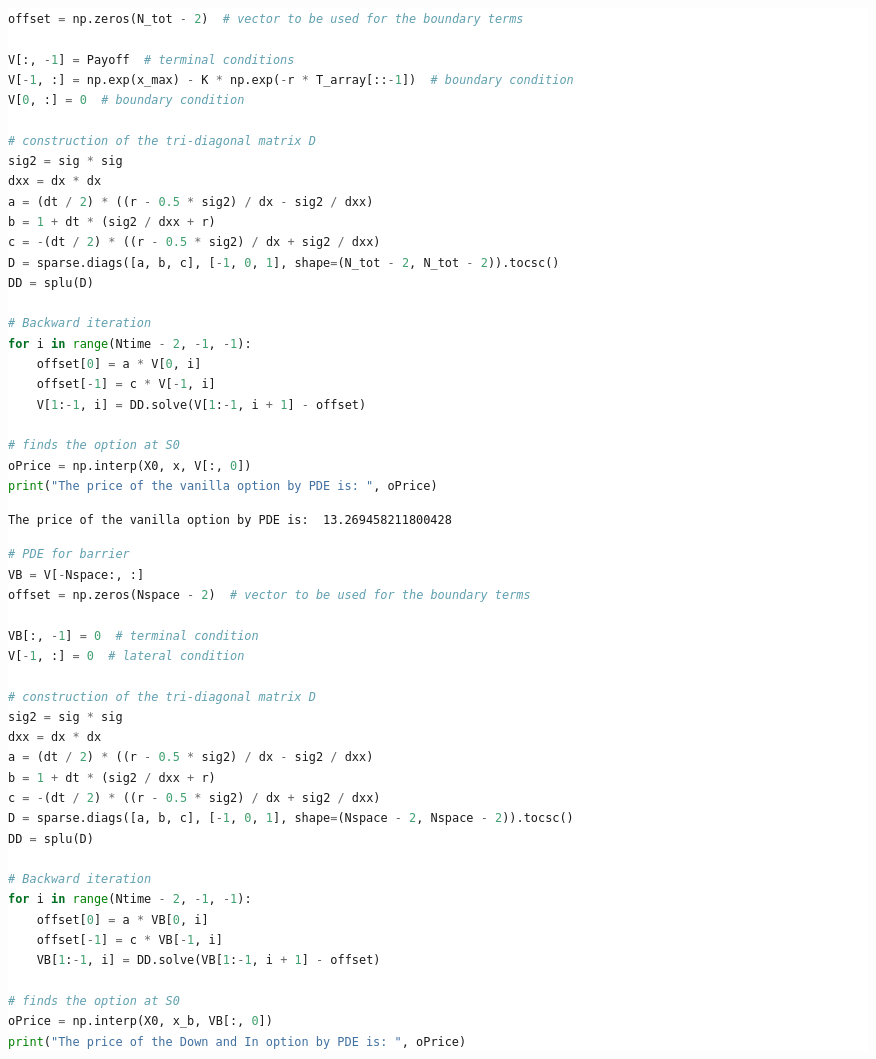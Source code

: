 ```python
offset = np.zeros(N_tot - 2)  # vector to be used for the boundary terms

V[:, -1] = Payoff  # terminal conditions
V[-1, :] = np.exp(x_max) - K * np.exp(-r * T_array[::-1])  # boundary condition
V[0, :] = 0  # boundary condition

# construction of the tri-diagonal matrix D
sig2 = sig * sig
dxx = dx * dx
a = (dt / 2) * ((r - 0.5 * sig2) / dx - sig2 / dxx)
b = 1 + dt * (sig2 / dxx + r)
c = -(dt / 2) * ((r - 0.5 * sig2) / dx + sig2 / dxx)
D = sparse.diags([a, b, c], [-1, 0, 1], shape=(N_tot - 2, N_tot - 2)).tocsc()
DD = splu(D)

# Backward iteration
for i in range(Ntime - 2, -1, -1):
    offset[0] = a * V[0, i]
    offset[-1] = c * V[-1, i]
    V[1:-1, i] = DD.solve(V[1:-1, i + 1] - offset)

# finds the option at S0
oPrice = np.interp(X0, x, V[:, 0])
print("The price of the vanilla option by PDE is: ", oPrice)
```

    The price of the vanilla option by PDE is:  13.269458211800428



```python
# PDE for barrier
VB = V[-Nspace:, :]
offset = np.zeros(Nspace - 2)  # vector to be used for the boundary terms

VB[:, -1] = 0  # terminal condition
V[-1, :] = 0  # lateral condition

# construction of the tri-diagonal matrix D
sig2 = sig * sig
dxx = dx * dx
a = (dt / 2) * ((r - 0.5 * sig2) / dx - sig2 / dxx)
b = 1 + dt * (sig2 / dxx + r)
c = -(dt / 2) * ((r - 0.5 * sig2) / dx + sig2 / dxx)
D = sparse.diags([a, b, c], [-1, 0, 1], shape=(Nspace - 2, Nspace - 2)).tocsc()
DD = splu(D)

# Backward iteration
for i in range(Ntime - 2, -1, -1):
    offset[0] = a * VB[0, i]
    offset[-1] = c * VB[-1, i]
    VB[1:-1, i] = DD.solve(VB[1:-1, i + 1] - offset)

# finds the option at S0
oPrice = np.interp(X0, x_b, VB[:, 0])
print("The price of the Down and In option by PDE is: ", oPrice)
```
